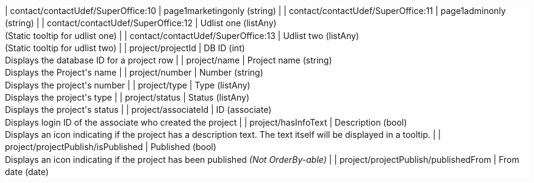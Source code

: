 | contact/contactUdef/SuperOffice:10          | page1marketingonly (string)                                                                                                                                                                                   |
| contact/contactUdef/SuperOffice:11          | page1adminonly (string)                                                                                                                                                                                       |
| contact/contactUdef/SuperOffice:12          | Udlist one (listAny)                                                                                                                                                                                          
                                               (Static tooltip for udlist one)                                                                                                                                                                                |
| contact/contactUdef/SuperOffice:13          | Udlist two (listAny)                                                                                                                                                                                          
                                               (Static tooltip for udlist two)                                                                                                                                                                                |
| project/projectId                           | DB ID (int)                                                                                                                                                                                                   
                                               Displays the database ID for a project row                                                                                                                                                                     |
| project/name                                | Project name (string)                                                                                                                                                                                         
                                               Displays the Project's name                                                                                                                                                                                    |
| project/number                              | Number (string)                                                                                                                                                                                               
                                               Displays the project's number                                                                                                                                                                                  |
| project/type                                | Type (listAny)                                                                                                                                                                                                
                                               Displays the project's type                                                                                                                                                                                    |
| project/status                              | Status (listAny)                                                                                                                                                                                              
                                               Displays the project's status                                                                                                                                                                                  |
| project/associateId                         | ID (associate)                                                                                                                                                                                                
                                               Displays login ID of the associate who created the project                                                                                                                                                     |
| project/hasInfoText                         | Description (bool)                                                                                                                                                                                            
                                               Displays an icon indicating if the project has a description text. The text itself will be displayed in a tooltip.                                                                                             |
| project/projectPublish/isPublished          | Published (bool)                                                                                                                                                                                              
                                               Displays an icon indicating if the project has been published *(Not OrderBy-able)*                                                                                                                             |
| project/projectPublish/publishedFrom        | From date (date)                                                                                                                                                                                              